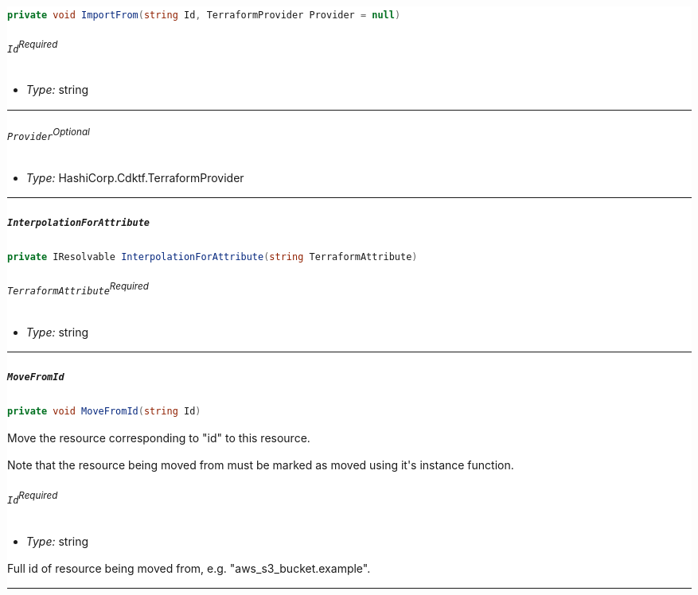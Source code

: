 ```csharp
private void ImportFrom(string Id, TerraformProvider Provider = null)
```

###### `Id`<sup>Required</sup> <a name="Id" id="@cdktf/provider-mongodbatlas.thirdPartyIntegration.ThirdPartyIntegration.importFrom.parameter.id"></a>

- *Type:* string

---

###### `Provider`<sup>Optional</sup> <a name="Provider" id="@cdktf/provider-mongodbatlas.thirdPartyIntegration.ThirdPartyIntegration.importFrom.parameter.provider"></a>

- *Type:* HashiCorp.Cdktf.TerraformProvider

---

##### `InterpolationForAttribute` <a name="InterpolationForAttribute" id="@cdktf/provider-mongodbatlas.thirdPartyIntegration.ThirdPartyIntegration.interpolationForAttribute"></a>

```csharp
private IResolvable InterpolationForAttribute(string TerraformAttribute)
```

###### `TerraformAttribute`<sup>Required</sup> <a name="TerraformAttribute" id="@cdktf/provider-mongodbatlas.thirdPartyIntegration.ThirdPartyIntegration.interpolationForAttribute.parameter.terraformAttribute"></a>

- *Type:* string

---

##### `MoveFromId` <a name="MoveFromId" id="@cdktf/provider-mongodbatlas.thirdPartyIntegration.ThirdPartyIntegration.moveFromId"></a>

```csharp
private void MoveFromId(string Id)
```

Move the resource corresponding to "id" to this resource.

Note that the resource being moved from must be marked as moved using it's instance function.

###### `Id`<sup>Required</sup> <a name="Id" id="@cdktf/provider-mongodbatlas.thirdPartyIntegration.ThirdPartyIntegration.moveFromId.parameter.id"></a>

- *Type:* string

Full id of resource being moved from, e.g. "aws_s3_bucket.example".

---
